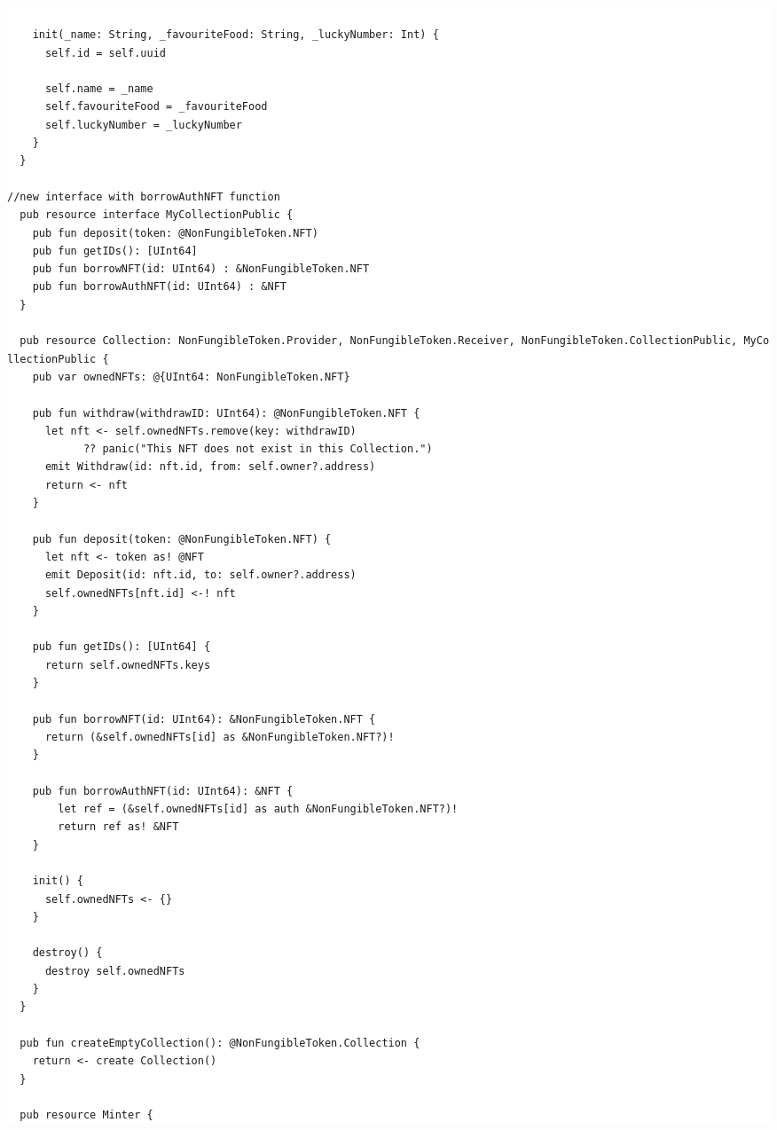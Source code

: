 ```cadence

    init(_name: String, _favouriteFood: String, _luckyNumber: Int) {
      self.id = self.uuid

      self.name = _name
      self.favouriteFood = _favouriteFood
      self.luckyNumber = _luckyNumber
    }
  }

//new interface with borrowAuthNFT function  
  pub resource interface MyCollectionPublic {
    pub fun deposit(token: @NonFungibleToken.NFT)
    pub fun getIDs(): [UInt64]
    pub fun borrowNFT(id: UInt64) : &NonFungibleToken.NFT
    pub fun borrowAuthNFT(id: UInt64) : &NFT
  }

  pub resource Collection: NonFungibleToken.Provider, NonFungibleToken.Receiver, NonFungibleToken.CollectionPublic, MyCollectionPublic {
    pub var ownedNFTs: @{UInt64: NonFungibleToken.NFT}

    pub fun withdraw(withdrawID: UInt64): @NonFungibleToken.NFT {
      let nft <- self.ownedNFTs.remove(key: withdrawID) 
            ?? panic("This NFT does not exist in this Collection.")
      emit Withdraw(id: nft.id, from: self.owner?.address)
      return <- nft
    }

    pub fun deposit(token: @NonFungibleToken.NFT) {
      let nft <- token as! @NFT
      emit Deposit(id: nft.id, to: self.owner?.address)
      self.ownedNFTs[nft.id] <-! nft
    }

    pub fun getIDs(): [UInt64] {
      return self.ownedNFTs.keys
    }

    pub fun borrowNFT(id: UInt64): &NonFungibleToken.NFT {
      return (&self.ownedNFTs[id] as &NonFungibleToken.NFT?)!
    }

    pub fun borrowAuthNFT(id: UInt64): &NFT {
        let ref = (&self.ownedNFTs[id] as auth &NonFungibleToken.NFT?)!
        return ref as! &NFT
    }

    init() {
      self.ownedNFTs <- {}
    }

    destroy() {
      destroy self.ownedNFTs
    }
  }

  pub fun createEmptyCollection(): @NonFungibleToken.Collection {
    return <- create Collection()
  }

  pub resource Minter {

```